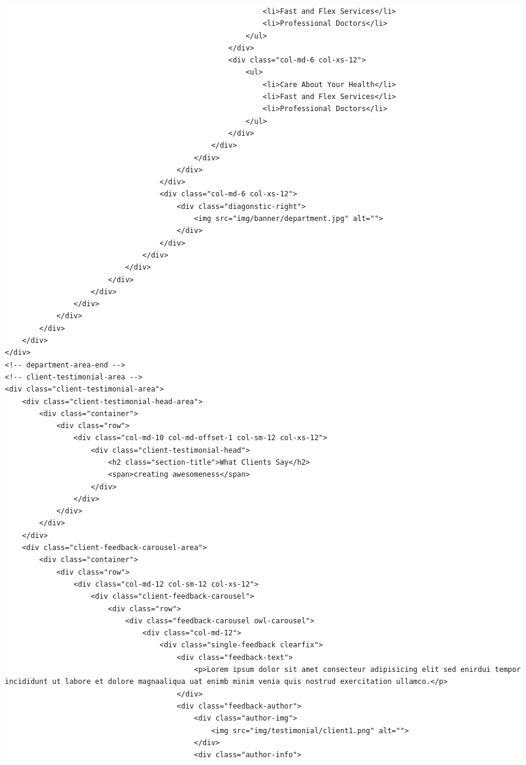                                                                 <li>Fast and Flex Services</li>
                                                                <li>Professional Doctors</li>
                                                            </ul>
                                                        </div>
                                                        <div class="col-md-6 col-xs-12">
                                                            <ul>
                                                                <li>Care About Your Health</li>
                                                                <li>Fast and Flex Services</li>
                                                                <li>Professional Doctors</li>
                                                            </ul>
                                                        </div>
                                                    </div>
                                                </div>
                                            </div>
                                        </div>
                                        <div class="col-md-6 col-xs-12">
                                            <div class="diagonstic-right">
                                                <img src="img/banner/department.jpg" alt="">
                                            </div>
                                        </div>
                                    </div>
                                </div>
                            </div>
                        </div>
                    </div>
                </div>
            </div>
        </div>
    </div>
    <!-- department-area-end -->
    <!-- client-testimonial-area -->
    <div class="client-testimonial-area">
        <div class="client-testimonial-head-area">
            <div class="container">
                <div class="row">
                    <div class="col-md-10 col-md-offset-1 col-sm-12 col-xs-12">
                        <div class="client-testimonial-head">
                            <h2 class="section-title">What Clients Say</h2>
                            <span>creating awesomeness</span>
                        </div>
                    </div>
                </div>
            </div>
        </div>
        <div class="client-feedback-carousel-area">
            <div class="container">
                <div class="row">
                    <div class="col-md-12 col-sm-12 col-xs-12">
                        <div class="client-feedback-carousel">
                            <div class="row">
                                <div class="feedback-carousel owl-carousel">
                                    <div class="col-md-12">
                                        <div class="single-feedback clearfix">
                                            <div class="feedback-text">
                                                <p>Lorem ipsum dolor sit amet consecteur adipisicing elit sed enirdui tempor incididunt ut labore et dolore magnaaliqua uat enimb minim venia quis nostrud exercitation ullamco.</p>
                                            </div>
                                            <div class="feedback-author">
                                                <div class="author-img">
                                                    <img src="img/testimonial/client1.png" alt="">
                                                </div>
                                                <div class="author-info">